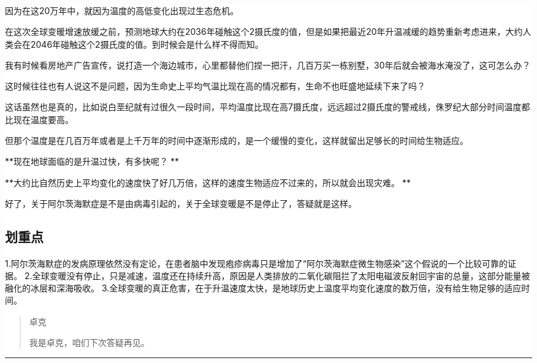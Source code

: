 因为在这20万年中，就因为温度的高低变化出现过生态危机。

在这次全球变暖增速放缓之前，预测地球大约在2036年碰触这个2摄氏度的值，但是如果把最近20年升温减缓的趋势重新考虑进来，大约人类会在2046年碰触这个2摄氏度的值。到时候会是什么样不得而知。

我有时候看房地产广告宣传，说打造一个海边城市，心里都替他们捏一把汗，几百万买一栋别墅，30年后就会被海水淹没了，这可怎么办？

这时候往往也有人说这不是问题，因为生命史上平均气温比现在高的情况都有，生命不也旺盛地延续下来了吗？

这话虽然也是真的，比如说白垩纪就有过很久一段时间，平均温度比现在高7摄氏度，远远超过2摄氏度的警戒线，侏罗纪大部分时间温度都比现在温度要高。

但那个温度是在几百万年或者是上千万年的时间中逐渐形成的，是一个缓慢的变化，这样就留出足够长的时间给生物适应。

 **现在地球面临的是升温过快，有多快呢？ **

 **大约比自然历史上平均变化的速度快了好几万倍，这样的速度生物适应不过来的，所以就会出现灾难。 **

好了，关于阿尔茨海默症是不是由病毒引起的，关于全球变暖是不是停止了，答疑就是这样。

## 划重点

1.阿尔茨海默症的发病原理依然没有定论，在患者脑中发现疱疹病毒只是增加了“阿尔茨海默症微生物感染”这个假说的一个比较可靠的证据。
2.全球变暖没有停止，只是减速，温度还在持续升高，原因是人类排放的二氧化碳阻拦了太阳电磁波反射回宇宙的总量，这部分能量被融化的冰层和深海吸收。
3.全球变暖的真正危害，在于升温速度太快，是地球历史上温度平均变化速度的数万倍，没有给生物足够的适应时间。

> 卓克
> 
> 我是卓克，咱们下次答疑再见。

---

